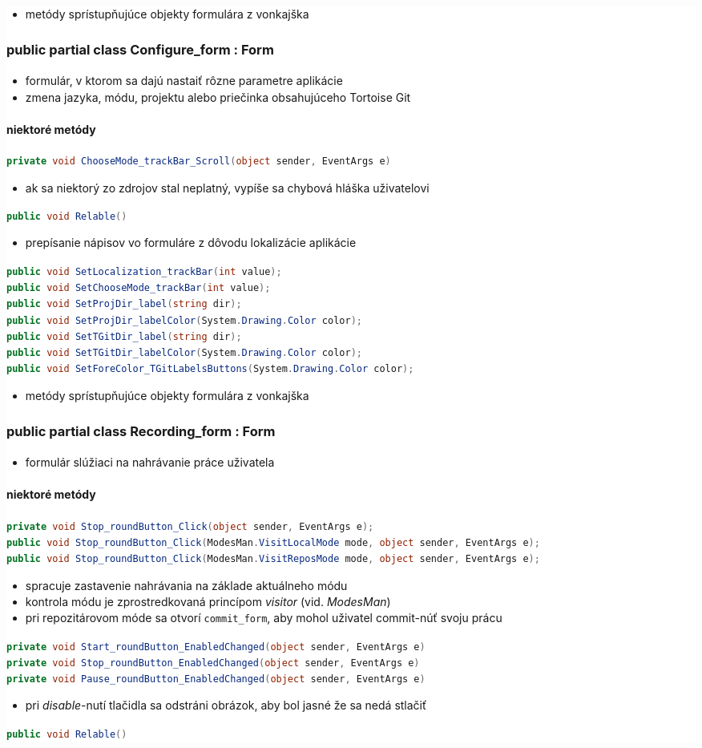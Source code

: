 - metódy sprístupňujúce objekty formulára z vonkajška

### public partial class **Configure_form** : Form

- formulár, v ktorom sa dajú nastaiť rôzne parametre aplikácie
- zmena jazyka, módu, projektu alebo priečinka obsahujúceho Tortoise Git

#### niektoré metódy

```cs
private void ChooseMode_trackBar_Scroll(object sender, EventArgs e)
```

- ak sa niektorý zo zdrojov stal neplatný, vypíše sa chybová hláška uživatelovi

```cs
public void Relable()
```

- prepísanie nápisov vo formuláre z dôvodu lokalizácie aplikácie

```cs
public void SetLocalization_trackBar(int value);
public void SetChooseMode_trackBar(int value);
public void SetProjDir_label(string dir);
public void SetProjDir_labelColor(System.Drawing.Color color);
public void SetTGitDir_label(string dir);
public void SetTGitDir_labelColor(System.Drawing.Color color);
public void SetForeColor_TGitLabelsButtons(System.Drawing.Color color);
```

- metódy sprístupňujúce objekty formulára z vonkajška

### public partial class **Recording_form** : Form

- formulár slúžiaci na nahrávanie práce uživatela

#### niektoré metódy

```cs
private void Stop_roundButton_Click(object sender, EventArgs e);
public void Stop_roundButton_Click(ModesMan.VisitLocalMode mode, object sender, EventArgs e);
public void Stop_roundButton_Click(ModesMan.VisitReposMode mode, object sender, EventArgs e);
```

- spracuje zastavenie nahrávania na základe aktuálneho módu
- kontrola módu je zprostredkovaná princípom *visitor* (vid. *ModesMan*)
- pri repozitárovom móde sa otvorí `commit_form`, aby mohol uživatel commit-núť svoju prácu 

```cs
private void Start_roundButton_EnabledChanged(object sender, EventArgs e)
private void Stop_roundButton_EnabledChanged(object sender, EventArgs e)
private void Pause_roundButton_EnabledChanged(object sender, EventArgs e)
```

- pri *disable*-nutí tlačidla sa odstráni obrázok, aby bol jasné že sa nedá stlačiť

```cs
public void Relable()
```
